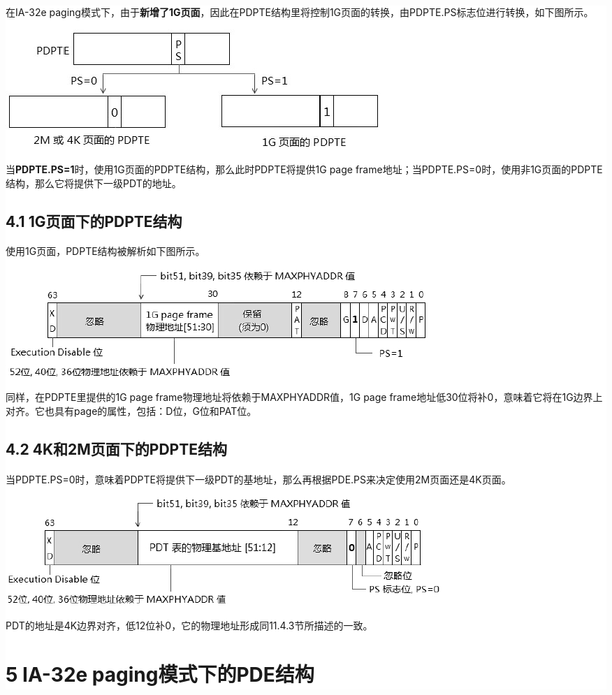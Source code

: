 在IA\-32e paging模式下，由于**新增了1G页面**，因此在PDPTE结构里将控制1G页面的转换，由PDPTE.PS标志位进行转换，如下图所示。

![config](./images/41.png)

当**PDPTE.PS=1**时，使用1G页面的PDPTE结构，那么此时PDPTE将提供1G page frame地址；当PDPTE.PS=0时，使用非1G页面的PDPTE结构，那么它将提供下一级PDT的地址。

## 4.1 1G页面下的PDPTE结构

使用1G页面，PDPTE结构被解析如下图所示。

![config](./images/42.png)

同样，在PDPTE里提供的1G page frame物理地址将依赖于MAXPHYADDR值，1G page frame地址低30位将补0，意味着它将在1G边界上对齐。它也具有page的属性，包括：D位，G位和PAT位。

## 4.2 4K和2M页面下的PDPTE结构

当PDPTE.PS=0时，意味着PDPTE将提供下一级PDT的基地址，那么再根据PDE.PS来决定使用2M页面还是4K页面。

![config](./images/43.png)

PDT的地址是4K边界对齐，低12位补0，它的物理地址形成同11.4.3节所描述的一致。

# 5 IA\-32e paging模式下的PDE结构
